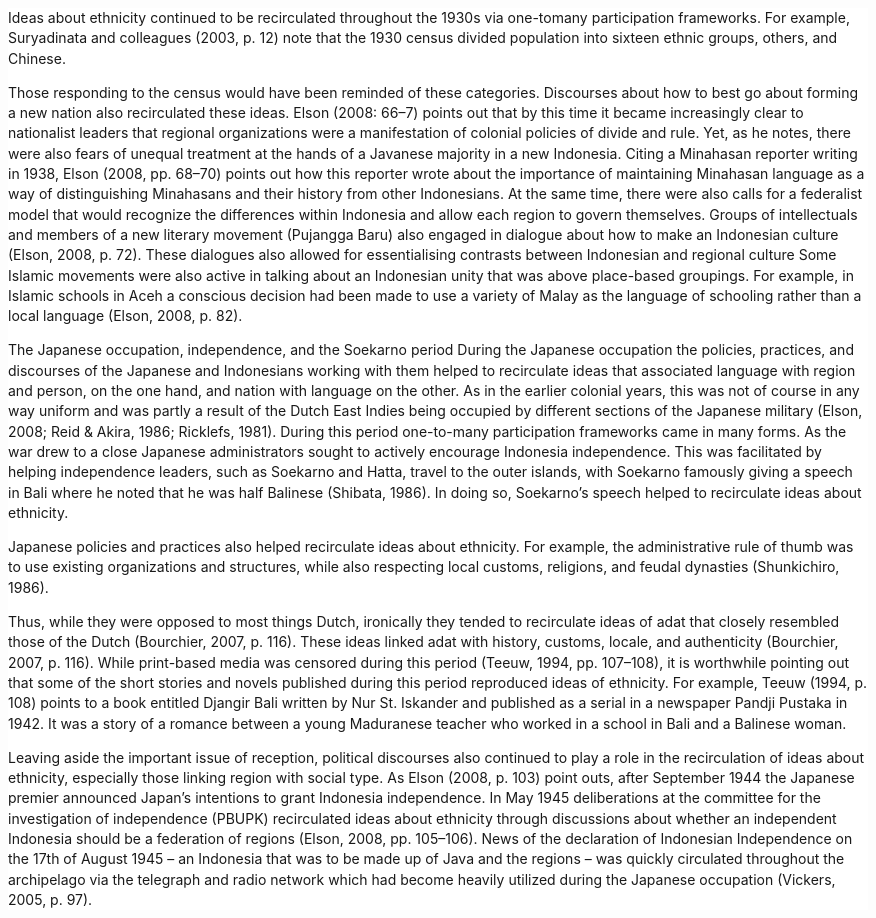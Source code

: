 Ideas about ethnicity continued to be recirculated throughout the 1930s via one-tomany participation frameworks. For example, Suryadinata and colleagues (2003, p. 12) note that the 1930 census divided population into sixteen ethnic groups, others, and Chinese.

Those responding to the census would have been reminded of these categories. Discourses about how to best go about forming a new nation also recirculated these ideas. Elson (2008: 66–7) points out that by this time it became increasingly clear to nationalist leaders that regional organizations were a manifestation of colonial policies of divide and rule. Yet, as he notes, there were also fears of unequal treatment at the hands of a Javanese majority in a new Indonesia. Citing a Minahasan reporter writing in 1938, Elson (2008, pp. 68–70) points out how this reporter wrote about the importance of maintaining Minahasan language as a way of distinguishing Minahasans and their history from other Indonesians. At the same time, there were also calls for a federalist model that would recognize the differences within Indonesia and allow each region to govern themselves. Groups of intellectuals and members of a new literary movement (Pujangga Baru) also engaged in dialogue about how to make an Indonesian culture (Elson, 2008, p. 72). These dialogues also allowed for essentialising contrasts between Indonesian and regional culture Some Islamic movements were also active in talking about an Indonesian unity that was above place-based groupings. For example, in Islamic schools in Aceh a conscious decision had been made to use a variety of Malay as the language of schooling rather than a local language (Elson, 2008, p. 82).

The Japanese occupation, independence, and the Soekarno period During the Japanese occupation the policies, practices, and discourses of the Japanese and Indonesians working with them helped to recirculate ideas that associated language with region and person, on the one hand, and nation with language on the other. As in the earlier colonial years, this was not of course in any way uniform and was partly a result of the Dutch East Indies being occupied by different sections of the Japanese military (Elson, 2008; Reid & Akira, 1986; Ricklefs, 1981). During this period one-to-many participation frameworks came in many forms. As the war drew to a close Japanese administrators sought to actively encourage Indonesia independence. This was facilitated by helping independence leaders, such as Soekarno and Hatta, travel to the outer islands, with Soekarno famously giving a speech in Bali where he noted that he was half Balinese (Shibata, 1986). In doing so, Soekarno’s speech helped to recirculate ideas about ethnicity.

Japanese policies and practices also helped recirculate ideas about ethnicity. For example, the administrative rule of thumb was to use existing organizations and structures, while also respecting local customs, religions, and feudal dynasties (Shunkichiro, 1986).

Thus, while they were opposed to most things Dutch, ironically they tended to recirculate ideas of adat that closely resembled those of the Dutch (Bourchier, 2007, p. 116). These ideas linked adat with history, customs, locale, and authenticity (Bourchier, 2007, p. 116). While print-based media was censored during this period (Teeuw, 1994, pp. 107–108), it is worthwhile pointing out that some of the short stories and novels published during this period reproduced ideas of ethnicity. For example, Teeuw (1994, p. 108) points to a book entitled Djangir Bali written by Nur St. Iskander and published as a serial in a newspaper Pandji Pustaka in 1942. It was a story of a romance between a young Maduranese teacher who worked in a school in Bali and a Balinese woman.

Leaving aside the important issue of reception, political discourses also continued to play a role in the recirculation of ideas about ethnicity, especially those linking region with social type. As Elson (2008, p. 103) point outs, after September 1944 the Japanese premier announced Japan’s intentions to grant Indonesia independence. In May 1945 deliberations at the committee for the investigation of independence (PBUPK) recirculated ideas about ethnicity through discussions about whether an independent Indonesia should be a federation of regions (Elson, 2008, pp. 105–106). News of the declaration of Indonesian Independence on the 17th of August 1945 – an Indonesia that was to be made up of Java and the regions – was quickly circulated throughout the archipelago via the telegraph and radio network which had become heavily utilized during the Japanese occupation (Vickers, 2005, p. 97).
